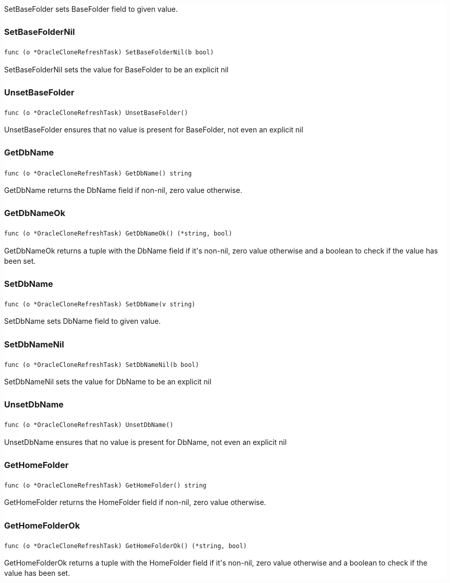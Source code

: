 SetBaseFolder sets BaseFolder field to given value.


### SetBaseFolderNil

`func (o *OracleCloneRefreshTask) SetBaseFolderNil(b bool)`

 SetBaseFolderNil sets the value for BaseFolder to be an explicit nil

### UnsetBaseFolder
`func (o *OracleCloneRefreshTask) UnsetBaseFolder()`

UnsetBaseFolder ensures that no value is present for BaseFolder, not even an explicit nil
### GetDbName

`func (o *OracleCloneRefreshTask) GetDbName() string`

GetDbName returns the DbName field if non-nil, zero value otherwise.

### GetDbNameOk

`func (o *OracleCloneRefreshTask) GetDbNameOk() (*string, bool)`

GetDbNameOk returns a tuple with the DbName field if it's non-nil, zero value otherwise
and a boolean to check if the value has been set.

### SetDbName

`func (o *OracleCloneRefreshTask) SetDbName(v string)`

SetDbName sets DbName field to given value.


### SetDbNameNil

`func (o *OracleCloneRefreshTask) SetDbNameNil(b bool)`

 SetDbNameNil sets the value for DbName to be an explicit nil

### UnsetDbName
`func (o *OracleCloneRefreshTask) UnsetDbName()`

UnsetDbName ensures that no value is present for DbName, not even an explicit nil
### GetHomeFolder

`func (o *OracleCloneRefreshTask) GetHomeFolder() string`

GetHomeFolder returns the HomeFolder field if non-nil, zero value otherwise.

### GetHomeFolderOk

`func (o *OracleCloneRefreshTask) GetHomeFolderOk() (*string, bool)`

GetHomeFolderOk returns a tuple with the HomeFolder field if it's non-nil, zero value otherwise
and a boolean to check if the value has been set.
